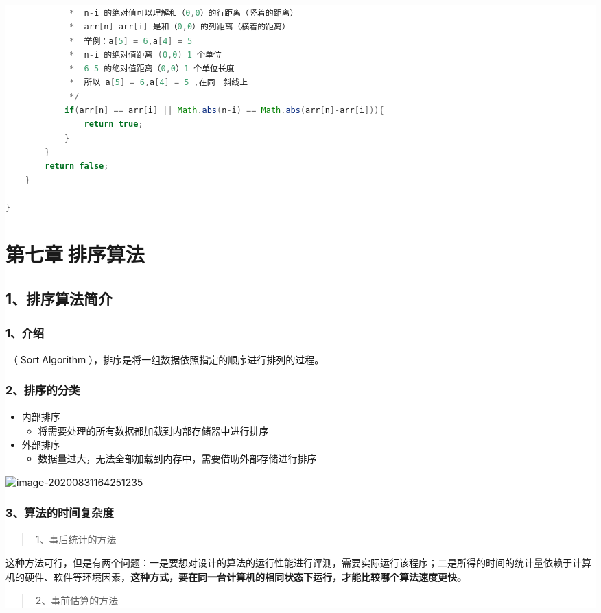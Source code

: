 ```java
             *  n-i 的绝对值可以理解和（0,0）的行距离（竖着的距离）
             *  arr[n]-arr[i] 是和（0,0）的列距离（横着的距离）
             *  举例：a[5] = 6,a[4] = 5
             *  n-i 的绝对值距离 (0,0) 1 个单位
             *  6-5 的绝对值距离（0,0）1 个单位长度
             *  所以 a[5] = 6,a[4] = 5 ,在同一斜线上
             */
            if(arr[n] == arr[i] || Math.abs(n-i) == Math.abs(arr[n]-arr[i])){
                return true;
            }
        }
        return false;
    }

}
```





# 第七章	排序算法



## 1、排序算法简介

### 1、介绍

​		（ Sort Algorithm ），排序是将一组数据依照指定的顺序进行排列的过程。



### 2、排序的分类

- 内部排序
  - 将需要处理的所有数据都加载到内部存储器中进行排序
- 外部排序
  - 数据量过大，无法全部加载到内存中，需要借助外部存储进行排序

![image-20200831164251235](https://cdn.jsdelivr.net/gh/xinyi1483/image@main/history/image-20200831164251235.png)





### 3、算法的时间复杂度

> ​	1、事后统计的方法

​		这种方法可行，但是有两个问题：一是要想对设计的算法的运行性能进行评测，需要实际运行该程序；二是所得的时间的统计量依赖于计算机的硬件、软件等环境因素，**这种方式，要在同一台计算机的相同状态下运行，才能比较哪个算法速度更快。**



> ​	2、事前估算的方法
